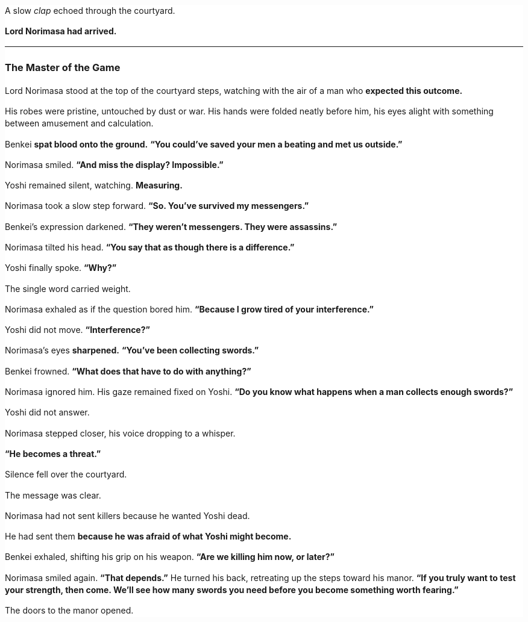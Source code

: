 A slow _clap_ echoed through the courtyard.

**Lord Norimasa had arrived.**

* * *

### **The Master of the Game**

Lord Norimasa stood at the top of the courtyard steps, watching with the air of a man who **expected this outcome.**

His robes were pristine, untouched by dust or war. His hands were folded neatly before him, his eyes alight with something between amusement and calculation.

Benkei **spat blood onto the ground.** **“You could’ve saved your men a beating and met us outside.”**

Norimasa smiled. **“And miss the display? Impossible.”**

Yoshi remained silent, watching. **Measuring.**

Norimasa took a slow step forward. **“So. You’ve survived my messengers.”**

Benkei’s expression darkened. **“They weren’t messengers. They were assassins.”**

Norimasa tilted his head. **“You say that as though there is a difference.”**

Yoshi finally spoke. **“Why?”**

The single word carried weight.

Norimasa exhaled as if the question bored him. **“Because I grow tired of your interference.”**

Yoshi did not move. **“Interference?”**

Norimasa’s eyes **sharpened.** **“You’ve been collecting swords.”**

Benkei frowned. **“What does that have to do with anything?”**

Norimasa ignored him. His gaze remained fixed on Yoshi. **“Do you know what happens when a man collects enough swords?”**

Yoshi did not answer.

Norimasa stepped closer, his voice dropping to a whisper.

**“He becomes a threat.”**

Silence fell over the courtyard.

The message was clear.

Norimasa had not sent killers because he wanted Yoshi dead.

He had sent them **because he was afraid of what Yoshi might become.**

Benkei exhaled, shifting his grip on his weapon. **“Are we killing him now, or later?”**

Norimasa smiled again. **“That depends.”** He turned his back, retreating up the steps toward his manor. **“If you truly want to test your strength, then come. We’ll see how many swords you need before you become something worth fearing.”**

The doors to the manor opened.
